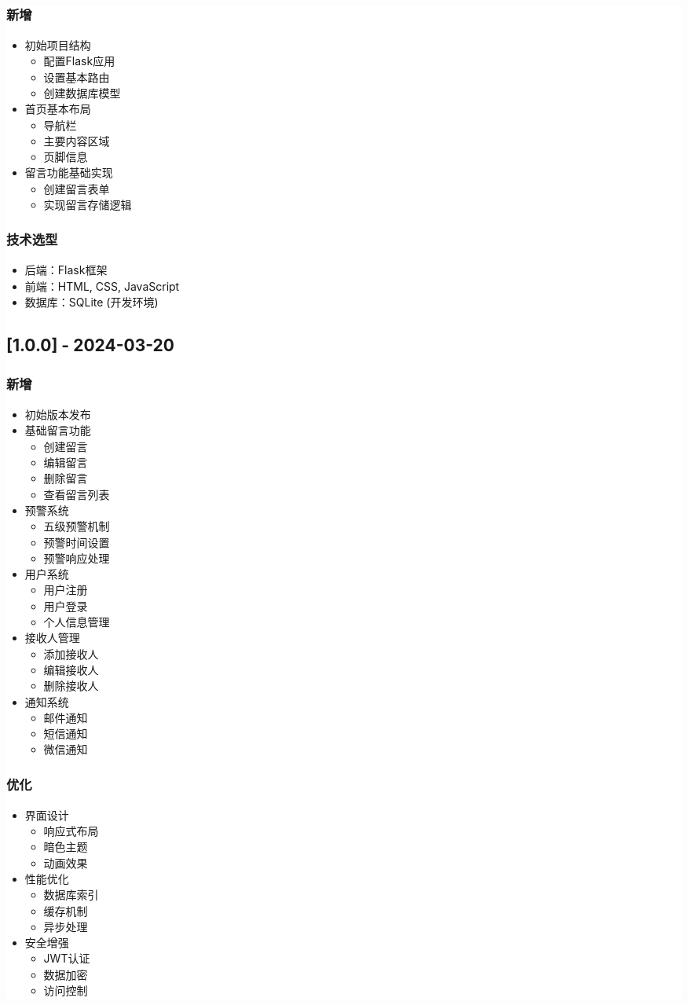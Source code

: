 ### 新增
- 初始项目结构
  - 配置Flask应用
  - 设置基本路由
  - 创建数据库模型
- 首页基本布局
  - 导航栏
  - 主要内容区域
  - 页脚信息
- 留言功能基础实现
  - 创建留言表单
  - 实现留言存储逻辑

### 技术选型
- 后端：Flask框架
- 前端：HTML, CSS, JavaScript
- 数据库：SQLite (开发环境)

## [1.0.0] - 2024-03-20

### 新增
- 初始版本发布
- 基础留言功能
  - 创建留言
  - 编辑留言
  - 删除留言
  - 查看留言列表
- 预警系统
  - 五级预警机制
  - 预警时间设置
  - 预警响应处理
- 用户系统
  - 用户注册
  - 用户登录
  - 个人信息管理
- 接收人管理
  - 添加接收人
  - 编辑接收人
  - 删除接收人
- 通知系统
  - 邮件通知
  - 短信通知
  - 微信通知

### 优化
- 界面设计
  - 响应式布局
  - 暗色主题
  - 动画效果
- 性能优化
  - 数据库索引
  - 缓存机制
  - 异步处理
- 安全增强
  - JWT认证
  - 数据加密
  - 访问控制
